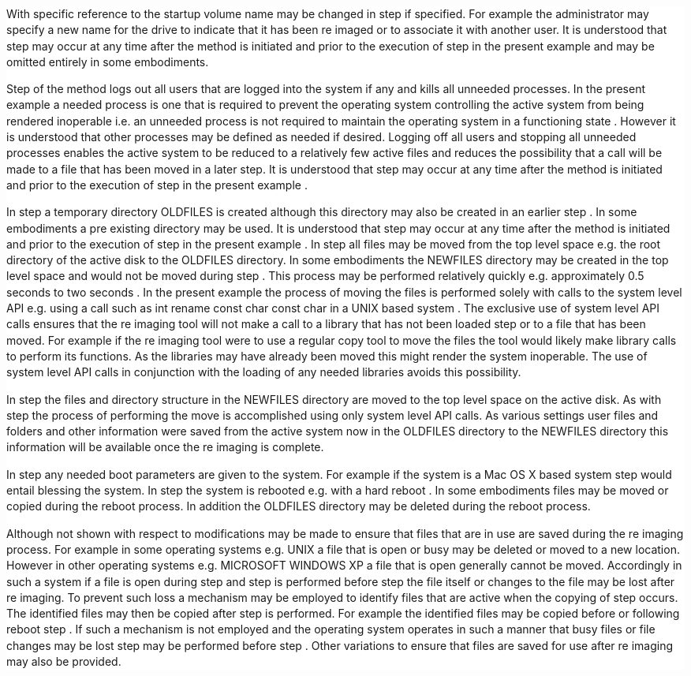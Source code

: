 With specific reference to the startup volume name may be changed in step if specified. For example the administrator may specify a new name for the drive to indicate that it has been re imaged or to associate it with another user. It is understood that step may occur at any time after the method is initiated and prior to the execution of step in the present example and may be omitted entirely in some embodiments.

Step of the method logs out all users that are logged into the system if any and kills all unneeded processes. In the present example a needed process is one that is required to prevent the operating system controlling the active system from being rendered inoperable i.e. an unneeded process is not required to maintain the operating system in a functioning state . However it is understood that other processes may be defined as needed if desired. Logging off all users and stopping all unneeded processes enables the active system to be reduced to a relatively few active files and reduces the possibility that a call will be made to a file that has been moved in a later step. It is understood that step may occur at any time after the method is initiated and prior to the execution of step in the present example .

In step a temporary directory OLDFILES is created although this directory may also be created in an earlier step . In some embodiments a pre existing directory may be used. It is understood that step may occur at any time after the method is initiated and prior to the execution of step in the present example . In step all files may be moved from the top level space e.g. the root directory of the active disk to the OLDFILES directory. In some embodiments the NEWFILES directory may be created in the top level space and would not be moved during step . This process may be performed relatively quickly e.g. approximately 0.5 seconds to two seconds . In the present example the process of moving the files is performed solely with calls to the system level API e.g. using a call such as int rename const char const char in a UNIX based system . The exclusive use of system level API calls ensures that the re imaging tool will not make a call to a library that has not been loaded step or to a file that has been moved. For example if the re imaging tool were to use a regular copy tool to move the files the tool would likely make library calls to perform its functions. As the libraries may have already been moved this might render the system inoperable. The use of system level API calls in conjunction with the loading of any needed libraries avoids this possibility.

In step the files and directory structure in the NEWFILES directory are moved to the top level space on the active disk. As with step the process of performing the move is accomplished using only system level API calls. As various settings user files and folders and other information were saved from the active system now in the OLDFILES directory to the NEWFILES directory this information will be available once the re imaging is complete.

In step any needed boot parameters are given to the system. For example if the system is a Mac OS X based system step would entail blessing the system. In step the system is rebooted e.g. with a hard reboot . In some embodiments files may be moved or copied during the reboot process. In addition the OLDFILES directory may be deleted during the reboot process.

Although not shown with respect to modifications may be made to ensure that files that are in use are saved during the re imaging process. For example in some operating systems e.g. UNIX a file that is open or busy may be deleted or moved to a new location. However in other operating systems e.g. MICROSOFT WINDOWS XP a file that is open generally cannot be moved. Accordingly in such a system if a file is open during step and step is performed before step the file itself or changes to the file may be lost after re imaging. To prevent such loss a mechanism may be employed to identify files that are active when the copying of step occurs. The identified files may then be copied after step is performed. For example the identified files may be copied before or following reboot step . If such a mechanism is not employed and the operating system operates in such a manner that busy files or file changes may be lost step may be performed before step . Other variations to ensure that files are saved for use after re imaging may also be provided.
